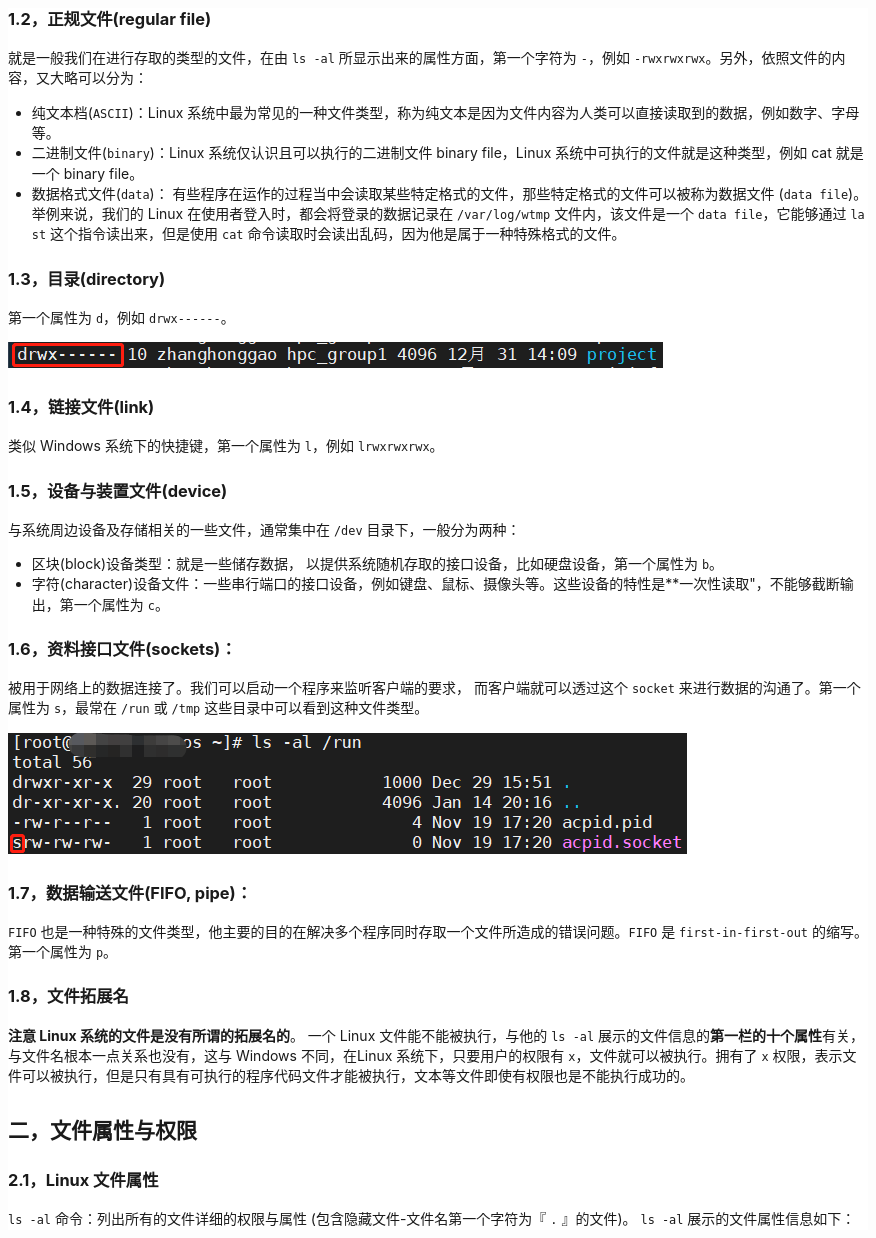 ### 1.2，正规文件(regular file)

就是一般我们在进行存取的类型的文件，在由 `ls -al` 所显示出来的属性方面，第一个字符为 `-`，例如 `-rwxrwxrwx`。另外，依照文件的内容，又大略可以分为：

* 纯文本档(`ASCII`)：Linux 系统中最为常见的一种文件类型，称为纯文本是因为文件内容为人类可以直接读取到的数据，例如数字、字母等。
* 二进制文件(`binary`)：Linux 系统仅认识且可以执行的二进制文件 binary file，Linux 系统中可执行的文件就是这种类型，例如 cat 就是一个 binary file。
* 数据格式文件(`data`)： 有些程序在运作的过程当中会读取某些特定格式的文件，那些特定格式的文件可以被称为数据文件 (`data file`)。举例来说，我们的 Linux 在使用者登入时，都会将登录的数据记录在 `/var/log/wtmp` 文件内，该文件是一个 `data file`，它能够通过 `last` 这个指令读出来，但是使用 `cat` 命令读取时会读出乱码，因为他是属于一种特殊格式的文件。

### 1.3，目录(directory)
第一个属性为 `d`，例如 `drwx------`。

![image](images/6c34e412-890f-4565-8424-998517fb44b2.png)

### 1.4，链接文件(link)
类似 Windows 系统下的快捷键，第一个属性为 `l`，例如 `lrwxrwxrwx`。

### 1.5，设备与装置文件(device)
与系统周边设备及存储相关的一些文件，通常集中在 `/dev` 目录下，一般分为两种：

* 区块(block)设备类型：就是一些储存数据， 以提供系统随机存取的接口设备，比如硬盘设备，第一个属性为 `b`。
* 字符(character)设备文件：一些串行端口的接口设备，例如键盘、鼠标、摄像头等。这些设备的特性是\*\*一次性读取"，不能够截断输出，第一个属性为 `c`。

### 1.6，资料接口文件(sockets)：
被用于网络上的数据连接了。我们可以启动一个程序来监听客户端的要求， 而客户端就可以透过这个 `socket` 来进行数据的沟通了。第一个属性为 `s`，最常在 `/run` 或 `/tmp` 这些目录中可以看到这种文件类型。

![image](images/cfce666e-0390-441b-bf87-baffb21aa628.png)

### 1.7，数据输送文件(FIFO, pipe)：
`FIFO` 也是一种特殊的文件类型，他主要的目的在解决多个程序同时存取一个文件所造成的错误问题。`FIFO` 是 `first-in-first-out` 的缩写。第一个属性为 `p`。

### 1.8，文件拓展名
**注意 Linux 系统的文件是没有所谓的拓展名的**。 一个 Linux 文件能不能被执行，与他的 `ls -al` 展示的文件信息的**第一栏的十个属性**有关， 与文件名根本一点关系也没有，这与 Windows 不同，在Linux 系统下，只要用户的权限有 `x`，文件就可以被执行。拥有了 `x` 权限，表示文件可以被执行，但是只有具有可执行的程序代码文件才能被执行，文本等文件即使有权限也是不能执行成功的。

## 二，文件属性与权限
### 2.1，Linux 文件属性
`ls -al` 命令：列出所有的文件详细的权限与属性 (包含隐藏文件-文件名第一个字符为『 `.` 』的文件)。 `ls -al` 展示的文件属性信息如下：
